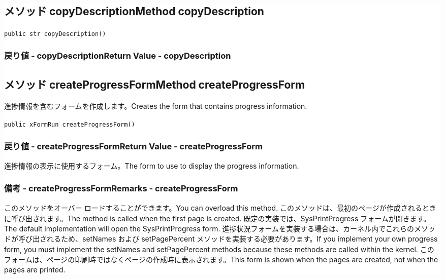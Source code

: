 ## <a name="method-copydescription"></a><span data-ttu-id="a6252-354">メソッド copyDescription</span><span class="sxs-lookup"><span data-stu-id="a6252-354">Method copyDescription</span></span>

```xpp
public str copyDescription()
```

### <a name="return-value---copydescription"></a><span data-ttu-id="a6252-355">戻り値 - copyDescription</span><span class="sxs-lookup"><span data-stu-id="a6252-355">Return Value - copyDescription</span></span>

## <a name="method-createprogressform"></a><span data-ttu-id="a6252-356">メソッド createProgressForm</span><span class="sxs-lookup"><span data-stu-id="a6252-356">Method createProgressForm</span></span>

<span data-ttu-id="a6252-357">進捗情報を含むフォームを作成します。</span><span class="sxs-lookup"><span data-stu-id="a6252-357">Creates the form that contains progress information.</span></span>

```xpp
public xFormRun createProgressForm()
```

### <a name="return-value---createprogressform"></a><span data-ttu-id="a6252-358">戻り値 - createProgressForm</span><span class="sxs-lookup"><span data-stu-id="a6252-358">Return Value - createProgressForm</span></span>

<span data-ttu-id="a6252-359">進捗情報の表示に使用するフォーム。</span><span class="sxs-lookup"><span data-stu-id="a6252-359">The form to use to display the progress information.</span></span>

### <a name="remarks---createprogressform"></a><span data-ttu-id="a6252-360">備考 - createProgressForm</span><span class="sxs-lookup"><span data-stu-id="a6252-360">Remarks - createProgressForm</span></span>

<span data-ttu-id="a6252-361">このメソッドをオーバー ロードすることができます。</span><span class="sxs-lookup"><span data-stu-id="a6252-361">You can overload this method.</span></span> <span data-ttu-id="a6252-362">このメソッドは、最初のページが作成されるときに呼び出されます。</span><span class="sxs-lookup"><span data-stu-id="a6252-362">The method is called when the first page is created.</span></span> <span data-ttu-id="a6252-363">既定の実装では、SysPrintProgress フォームが開きます。</span><span class="sxs-lookup"><span data-stu-id="a6252-363">The default implementation will open the SysPrintProgress form.</span></span> <span data-ttu-id="a6252-364">進捗状況フォームを実装する場合は、カーネル内でこれらのメソッドが呼び出されるため、setNames および setPagePercent メソッドを実装する必要があります。</span><span class="sxs-lookup"><span data-stu-id="a6252-364">If you implement your own progress form, you must implement the setNames and setPagePercent methods because these methods are called within the kernel.</span></span> <span data-ttu-id="a6252-365">このフォームは、ページの印刷時ではなくページの作成時に表示されます。</span><span class="sxs-lookup"><span data-stu-id="a6252-365">This form is shown when the pages are created, not when the pages are printed.</span></span>
